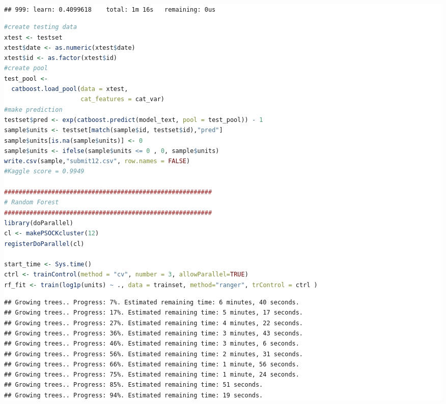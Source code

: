     ## 999: learn: 0.4099618    total: 1m 16s   remaining: 0us

``` r
#create testing data
xtest <- testset
xtest$date <- as.numeric(xtest$date)
xtest$id <- as.factor(xtest$id)
#create pool
test_pool <-
  catboost.load_pool(data = xtest,
                     cat_features = cat_var)
#make prediction
testset$pred <- exp(catboost.predict(model_text, pool = test_pool)) - 1
sample$units <- testset[match(sample$id, testset$id),"pred"]
sample$units[is.na(sample$units)] <- 0
sample$units <- ifelse(sample$units <= 0 , 0, sample$units)
write.csv(sample,"submit12.csv", row.names = FALSE)
#Kaggle score = 0.9949

#########################################################
# Random Forest
#########################################################
library(doParallel)
cl <- makePSOCKcluster(12)
registerDoParallel(cl)

start_time <- Sys.time()
ctrl <- trainControl(method = "cv", number = 3, allowParallel=TRUE)
rf_fit <- train(log1p(units) ~ ., data = trainset, method="ranger", trControl = ctrl )
```

    ## Growing trees.. Progress: 7%. Estimated remaining time: 6 minutes, 40 seconds.
    ## Growing trees.. Progress: 17%. Estimated remaining time: 5 minutes, 17 seconds.
    ## Growing trees.. Progress: 27%. Estimated remaining time: 4 minutes, 22 seconds.
    ## Growing trees.. Progress: 36%. Estimated remaining time: 3 minutes, 43 seconds.
    ## Growing trees.. Progress: 46%. Estimated remaining time: 3 minutes, 6 seconds.
    ## Growing trees.. Progress: 56%. Estimated remaining time: 2 minutes, 31 seconds.
    ## Growing trees.. Progress: 66%. Estimated remaining time: 1 minute, 56 seconds.
    ## Growing trees.. Progress: 75%. Estimated remaining time: 1 minute, 24 seconds.
    ## Growing trees.. Progress: 85%. Estimated remaining time: 51 seconds.
    ## Growing trees.. Progress: 94%. Estimated remaining time: 19 seconds.
